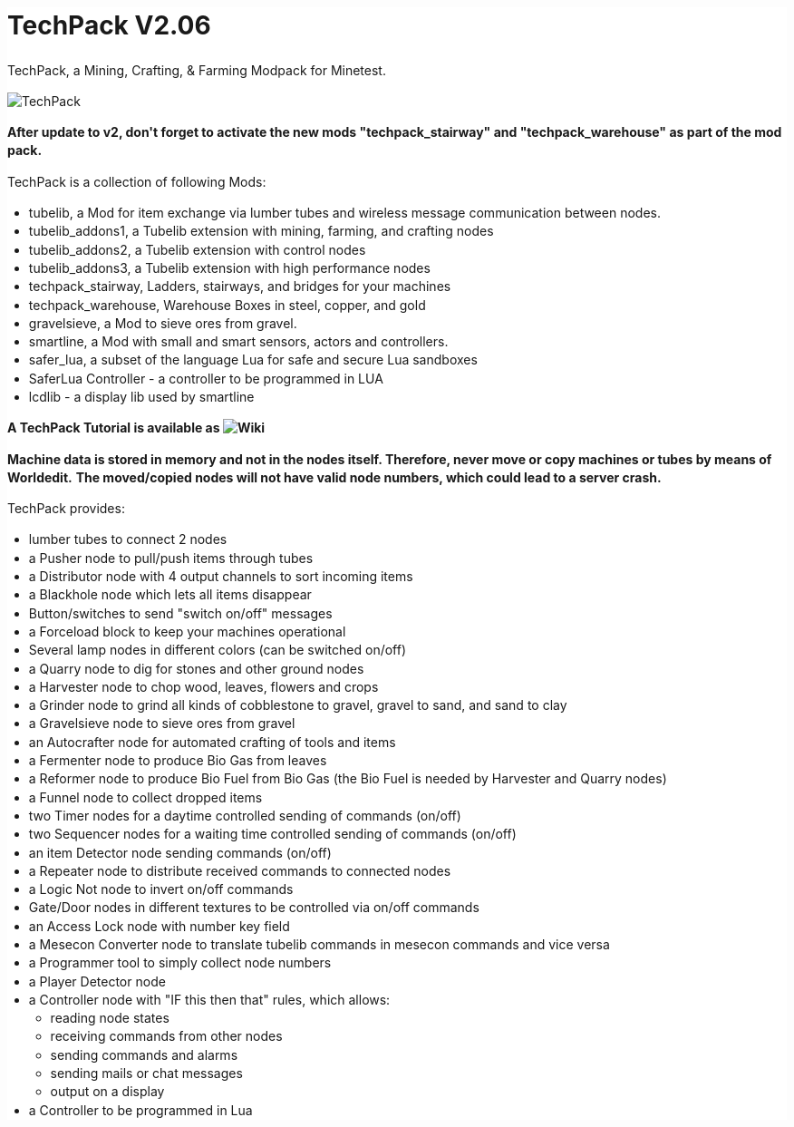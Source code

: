 # TechPack V2.06

TechPack, a Mining, Crafting, &amp; Farming Modpack for Minetest.

![TechPack](https://github.com/joe7575/techpack/blob/master/screenshot.png)

**After update to v2, don't forget to activate the new mods "techpack_stairway" and "techpack_warehouse" as part of the mod pack.**


TechPack is a collection of following Mods:

* tubelib, a Mod for item exchange via lumber tubes and wireless message communication between nodes.
* tubelib_addons1, a Tubelib extension with mining, farming, and crafting nodes
* tubelib_addons2, a Tubelib extension with control nodes
* tubelib_addons3, a Tubelib extension with high performance nodes
* techpack_stairway, Ladders, stairways, and bridges for your machines
* techpack_warehouse, Warehouse Boxes in steel, copper, and gold
* gravelsieve, a Mod to sieve ores from gravel.
* smartline, a Mod with small and smart sensors, actors and controllers.
* safer_lua, a subset of the language Lua for safe and secure Lua sandboxes
* SaferLua Controller - a controller to be programmed in LUA
* lcdlib - a display lib used by smartline

**A TechPack Tutorial is available as ![Wiki](https://github.com/joe7575/techpack/wiki)**

**Machine data is stored in memory and not in the nodes itself. Therefore, never move or copy machines or tubes by means of Worldedit.**
**The moved/copied nodes will not have valid node numbers, which could lead to a server crash.**

TechPack provides:

- lumber tubes to connect 2 nodes
- a Pusher node to pull/push items through tubes
- a Distributor node with 4 output channels to sort incoming items
- a Blackhole node which lets all items disappear
- Button/switches to send "switch on/off" messages
- a Forceload block to keep your machines operational
- Several lamp nodes in different colors (can be switched on/off)
- a Quarry node to dig for stones and other ground nodes
- a Harvester node to chop wood, leaves, flowers and crops
- a Grinder node to grind all kinds of cobblestone to gravel, gravel to sand, and sand to clay
- a Gravelsieve node to sieve ores from gravel
- an Autocrafter node for automated crafting of tools and items
- a Fermenter node to produce Bio Gas from leaves
- a Reformer node to produce Bio Fuel from Bio Gas (the Bio Fuel is needed by Harvester and Quarry nodes)
- a Funnel node to collect dropped items
- two Timer nodes for a daytime controlled sending of commands (on/off)
- two Sequencer nodes for a waiting time controlled sending of commands (on/off)
- an item Detector node sending commands (on/off)
- a Repeater node to distribute received commands to connected nodes
- a Logic Not node to invert on/off commands
- Gate/Door nodes in different textures to be controlled via on/off commands
- an Access Lock node with number key field 
- a Mesecon Converter node to translate tubelib commands in mesecon commands and vice versa
- a Programmer tool to simply collect node numbers
- a Player Detector node
- a Controller node with "IF this then that" rules, which allows: 
  - reading node states
  - receiving commands from other nodes
  - sending commands and alarms
  - sending mails or chat messages
  - output on a display
- a Controller to be programmed in Lua